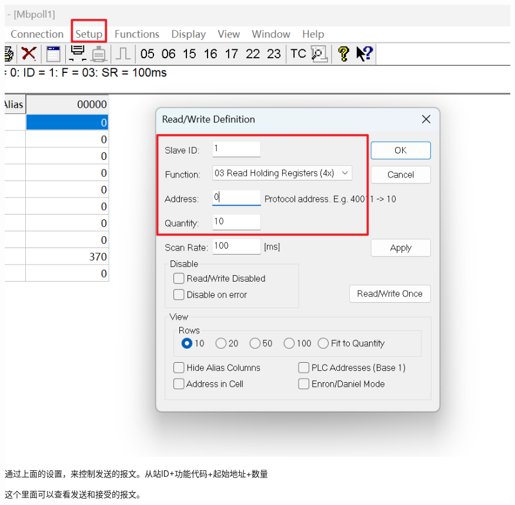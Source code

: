 ![1743941117679](image/通信/1743941117679.png)

通过上面的设置，来控制发送的报文。从站ID+功能代码+起始地址+数量

这个里面可以查看发送和接受的报文。
